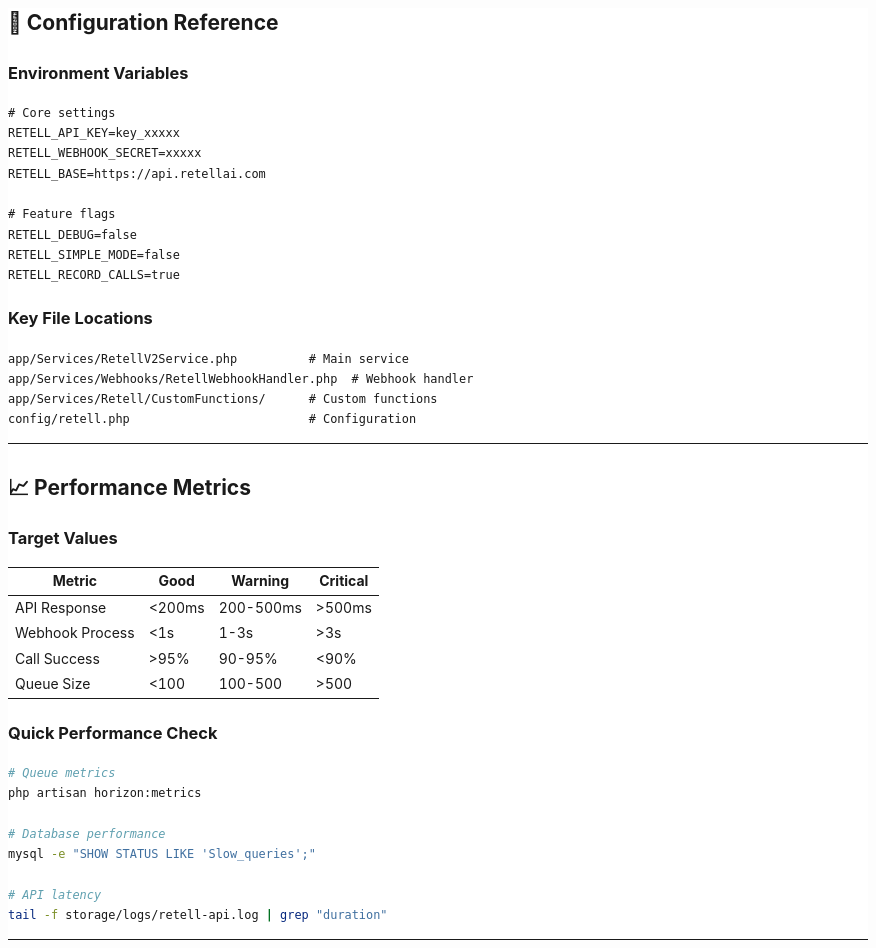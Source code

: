 
## 🔧 Configuration Reference

### Environment Variables
```env
# Core settings
RETELL_API_KEY=key_xxxxx
RETELL_WEBHOOK_SECRET=xxxxx
RETELL_BASE=https://api.retellai.com

# Feature flags
RETELL_DEBUG=false
RETELL_SIMPLE_MODE=false
RETELL_RECORD_CALLS=true
```

### Key File Locations
```
app/Services/RetellV2Service.php          # Main service
app/Services/Webhooks/RetellWebhookHandler.php  # Webhook handler
app/Services/Retell/CustomFunctions/      # Custom functions
config/retell.php                         # Configuration
```

---

## 📈 Performance Metrics

### Target Values
| Metric | Good | Warning | Critical |
|--------|------|---------|----------|
| API Response | <200ms | 200-500ms | >500ms |
| Webhook Process | <1s | 1-3s | >3s |
| Call Success | >95% | 90-95% | <90% |
| Queue Size | <100 | 100-500 | >500 |

### Quick Performance Check
```bash
# Queue metrics
php artisan horizon:metrics

# Database performance
mysql -e "SHOW STATUS LIKE 'Slow_queries';"

# API latency
tail -f storage/logs/retell-api.log | grep "duration"
```

---